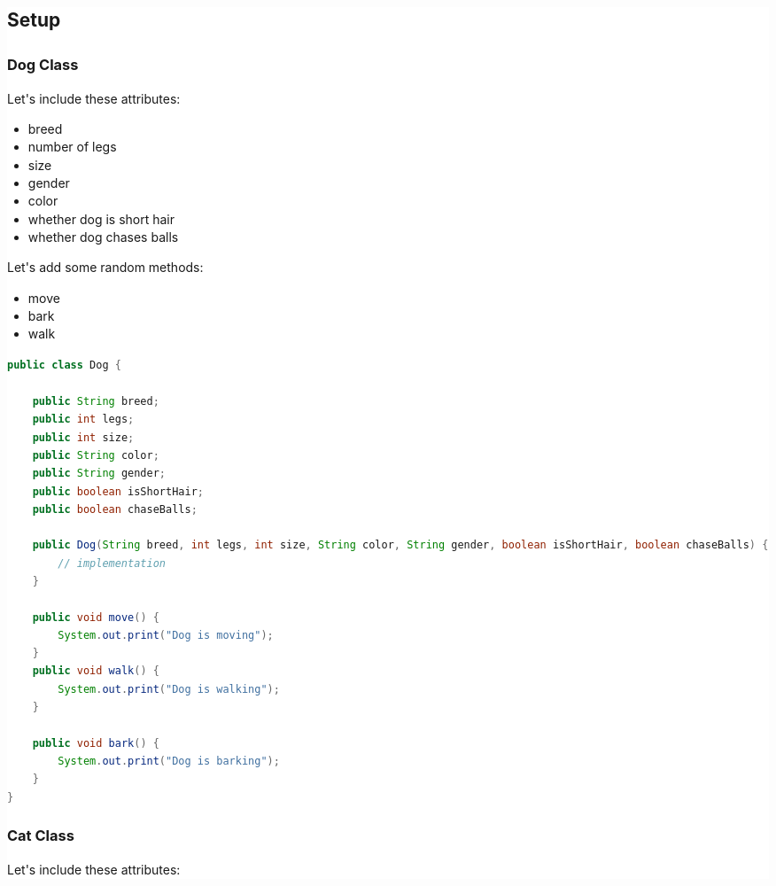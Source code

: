 ## Setup

### Dog Class

Let's include these attributes:

- breed
- number of legs
- size
- gender
- color
- whether dog is short hair
- whether dog chases balls

Let's add some random methods:

- move
- bark
- walk

```java
public class Dog {
    
    public String breed;
    public int legs;
    public int size;
    public String color;
    public String gender;
    public boolean isShortHair;
    public boolean chaseBalls;
    
    public Dog(String breed, int legs, int size, String color, String gender, boolean isShortHair, boolean chaseBalls) {
        // implementation
    }
    
    public void move() {
        System.out.print("Dog is moving");
    }
    public void walk() {
        System.out.print("Dog is walking");
    }
    
    public void bark() {
        System.out.print("Dog is barking");
    }
}
```

### Cat Class

Let's include these attributes:
